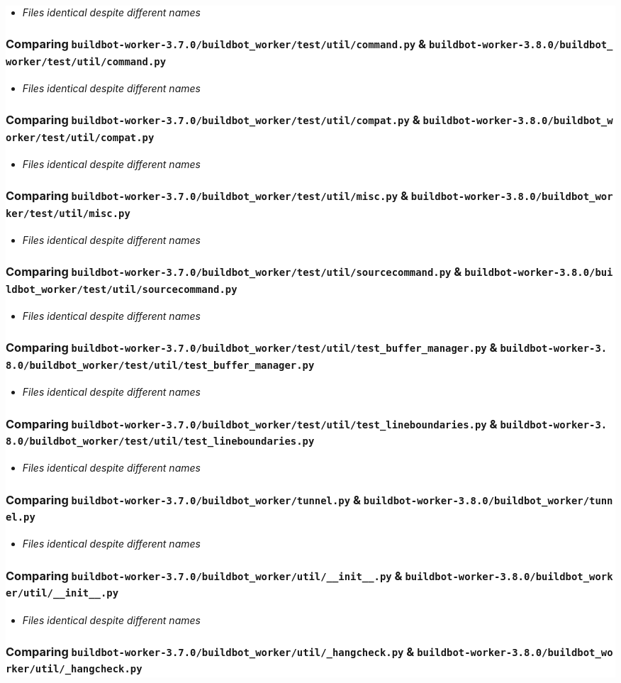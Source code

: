  * *Files identical despite different names*

### Comparing `buildbot-worker-3.7.0/buildbot_worker/test/util/command.py` & `buildbot-worker-3.8.0/buildbot_worker/test/util/command.py`

 * *Files identical despite different names*

### Comparing `buildbot-worker-3.7.0/buildbot_worker/test/util/compat.py` & `buildbot-worker-3.8.0/buildbot_worker/test/util/compat.py`

 * *Files identical despite different names*

### Comparing `buildbot-worker-3.7.0/buildbot_worker/test/util/misc.py` & `buildbot-worker-3.8.0/buildbot_worker/test/util/misc.py`

 * *Files identical despite different names*

### Comparing `buildbot-worker-3.7.0/buildbot_worker/test/util/sourcecommand.py` & `buildbot-worker-3.8.0/buildbot_worker/test/util/sourcecommand.py`

 * *Files identical despite different names*

### Comparing `buildbot-worker-3.7.0/buildbot_worker/test/util/test_buffer_manager.py` & `buildbot-worker-3.8.0/buildbot_worker/test/util/test_buffer_manager.py`

 * *Files identical despite different names*

### Comparing `buildbot-worker-3.7.0/buildbot_worker/test/util/test_lineboundaries.py` & `buildbot-worker-3.8.0/buildbot_worker/test/util/test_lineboundaries.py`

 * *Files identical despite different names*

### Comparing `buildbot-worker-3.7.0/buildbot_worker/tunnel.py` & `buildbot-worker-3.8.0/buildbot_worker/tunnel.py`

 * *Files identical despite different names*

### Comparing `buildbot-worker-3.7.0/buildbot_worker/util/__init__.py` & `buildbot-worker-3.8.0/buildbot_worker/util/__init__.py`

 * *Files identical despite different names*

### Comparing `buildbot-worker-3.7.0/buildbot_worker/util/_hangcheck.py` & `buildbot-worker-3.8.0/buildbot_worker/util/_hangcheck.py`
